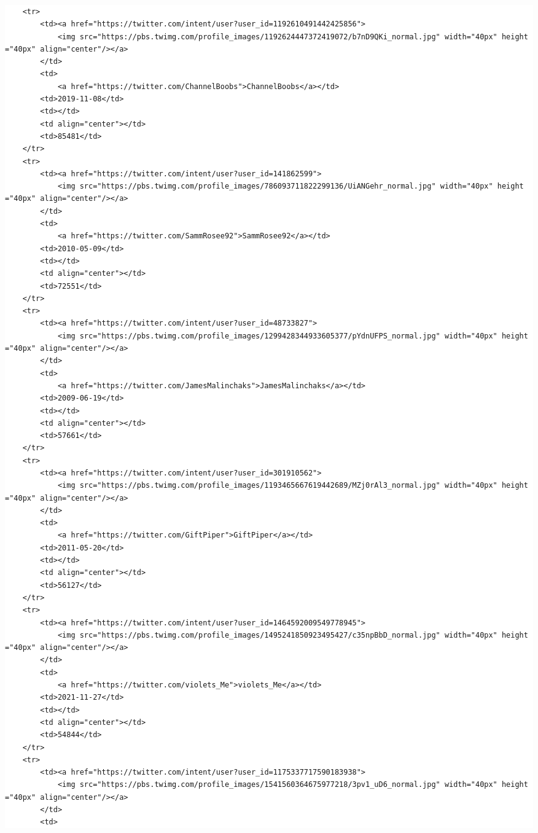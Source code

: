         <tr>
            <td><a href="https://twitter.com/intent/user?user_id=1192610491442425856">
                <img src="https://pbs.twimg.com/profile_images/1192624447372419072/b7nD9QKi_normal.jpg" width="40px" height="40px" align="center"/></a>
            </td>
            <td>
                <a href="https://twitter.com/ChannelBoobs">ChannelBoobs</a></td>
            <td>2019-11-08</td>
            <td></td>
            <td align="center"></td>
            <td>85481</td>
        </tr>
        <tr>
            <td><a href="https://twitter.com/intent/user?user_id=141862599">
                <img src="https://pbs.twimg.com/profile_images/786093711822299136/UiANGehr_normal.jpg" width="40px" height="40px" align="center"/></a>
            </td>
            <td>
                <a href="https://twitter.com/SammRosee92">SammRosee92</a></td>
            <td>2010-05-09</td>
            <td></td>
            <td align="center"></td>
            <td>72551</td>
        </tr>
        <tr>
            <td><a href="https://twitter.com/intent/user?user_id=48733827">
                <img src="https://pbs.twimg.com/profile_images/1299428344933605377/pYdnUFPS_normal.jpg" width="40px" height="40px" align="center"/></a>
            </td>
            <td>
                <a href="https://twitter.com/JamesMalinchaks">JamesMalinchaks</a></td>
            <td>2009-06-19</td>
            <td></td>
            <td align="center"></td>
            <td>57661</td>
        </tr>
        <tr>
            <td><a href="https://twitter.com/intent/user?user_id=301910562">
                <img src="https://pbs.twimg.com/profile_images/1193465667619442689/MZj0rAl3_normal.jpg" width="40px" height="40px" align="center"/></a>
            </td>
            <td>
                <a href="https://twitter.com/GiftPiper">GiftPiper</a></td>
            <td>2011-05-20</td>
            <td></td>
            <td align="center"></td>
            <td>56127</td>
        </tr>
        <tr>
            <td><a href="https://twitter.com/intent/user?user_id=1464592009549778945">
                <img src="https://pbs.twimg.com/profile_images/1495241850923495427/c35npBbD_normal.jpg" width="40px" height="40px" align="center"/></a>
            </td>
            <td>
                <a href="https://twitter.com/violets_Me">violets_Me</a></td>
            <td>2021-11-27</td>
            <td></td>
            <td align="center"></td>
            <td>54844</td>
        </tr>
        <tr>
            <td><a href="https://twitter.com/intent/user?user_id=1175337717590183938">
                <img src="https://pbs.twimg.com/profile_images/1541560364675977218/3pv1_uD6_normal.jpg" width="40px" height="40px" align="center"/></a>
            </td>
            <td>